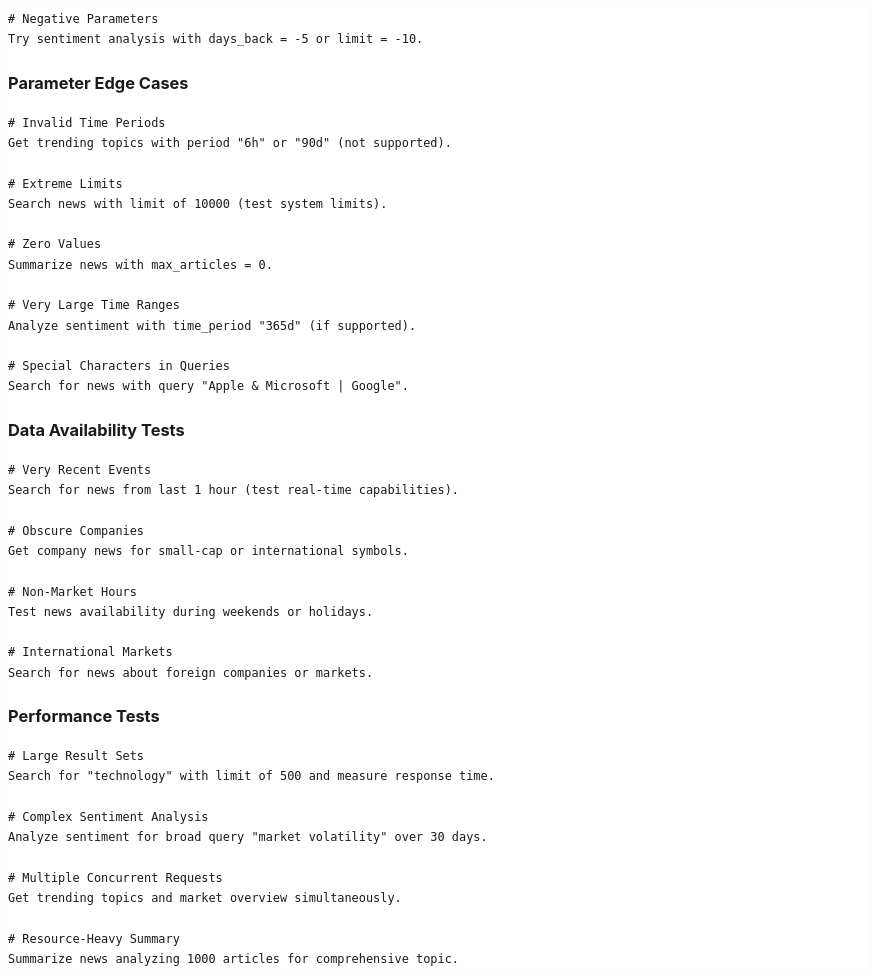 ```
# Negative Parameters
Try sentiment analysis with days_back = -5 or limit = -10.
```

### Parameter Edge Cases
```
# Invalid Time Periods
Get trending topics with period "6h" or "90d" (not supported).

# Extreme Limits
Search news with limit of 10000 (test system limits).

# Zero Values
Summarize news with max_articles = 0.

# Very Large Time Ranges
Analyze sentiment with time_period "365d" (if supported).

# Special Characters in Queries
Search for news with query "Apple & Microsoft | Google".
```

### Data Availability Tests
```
# Very Recent Events
Search for news from last 1 hour (test real-time capabilities).

# Obscure Companies
Get company news for small-cap or international symbols.

# Non-Market Hours
Test news availability during weekends or holidays.

# International Markets
Search for news about foreign companies or markets.
```

### Performance Tests
```
# Large Result Sets
Search for "technology" with limit of 500 and measure response time.

# Complex Sentiment Analysis
Analyze sentiment for broad query "market volatility" over 30 days.

# Multiple Concurrent Requests
Get trending topics and market overview simultaneously.

# Resource-Heavy Summary
Summarize news analyzing 1000 articles for comprehensive topic.
```
